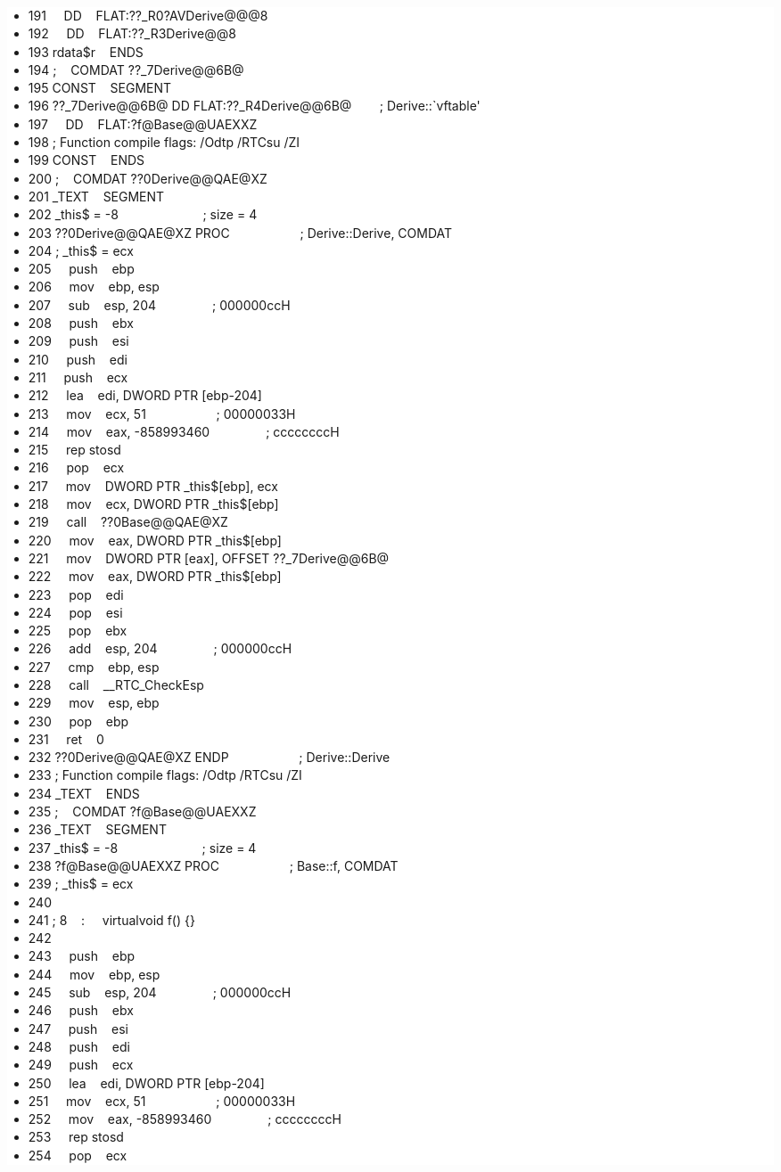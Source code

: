 - 191     DD    FLAT:??_R0?AVDerive@@@8  
- 192     DD    FLAT:??_R3Derive@@8  
- 193 rdata$r    ENDS  
- 194 ;    COMDAT ??_7Derive@@6B@  
- 195 CONST    SEGMENT  
- 196 ??_7Derive@@6B@ DD FLAT:??_R4Derive@@6B@        ; Derive::`vftable'  
- 197     DD    FLAT:?f@Base@@UAEXXZ  
- 198 ; Function compile flags: /Odtp /RTCsu /ZI  
- 199 CONST    ENDS  
- 200 ;    COMDAT ??0Derive@@QAE@XZ  
- 201 _TEXT    SEGMENT  
- 202 _this$ = -8                        ; size = 4  
- 203 ??0Derive@@QAE@XZ PROC                    ; Derive::Derive, COMDAT  
- 204 ; _this$ = ecx  
- 205     push    ebp  
- 206     mov    ebp, esp  
- 207     sub    esp, 204                ; 000000ccH  
- 208     push    ebx  
- 209     push    esi  
- 210     push    edi  
- 211     push    ecx  
- 212     lea    edi, DWORD PTR [ebp-204]  
- 213     mov    ecx, 51                    ; 00000033H  
- 214     mov    eax, -858993460                ; ccccccccH  
- 215     rep stosd  
- 216     pop    ecx  
- 217     mov    DWORD PTR _this$[ebp], ecx  
- 218     mov    ecx, DWORD PTR _this$[ebp]  
- 219     call    ??0Base@@QAE@XZ  
- 220     mov    eax, DWORD PTR _this$[ebp]  
- 221     mov    DWORD PTR [eax], OFFSET ??_7Derive@@6B@  
- 222     mov    eax, DWORD PTR _this$[ebp]  
- 223     pop    edi  
- 224     pop    esi  
- 225     pop    ebx  
- 226     add    esp, 204                ; 000000ccH  
- 227     cmp    ebp, esp  
- 228     call    __RTC_CheckEsp  
- 229     mov    esp, ebp  
- 230     pop    ebp  
- 231     ret    0  
- 232 ??0Derive@@QAE@XZ ENDP                    ; Derive::Derive  
- 233 ; Function compile flags: /Odtp /RTCsu /ZI  
- 234 _TEXT    ENDS  
- 235 ;    COMDAT ?f@Base@@UAEXXZ  
- 236 _TEXT    SEGMENT  
- 237 _this$ = -8                        ; size = 4  
- 238 ?f@Base@@UAEXXZ PROC                    ; Base::f, COMDAT  
- 239 ; _this$ = ecx  
- 240   
- 241 ; 8    :     virtualvoid f() {}  
- 242   
- 243     push    ebp  
- 244     mov    ebp, esp  
- 245     sub    esp, 204                ; 000000ccH  
- 246     push    ebx  
- 247     push    esi  
- 248     push    edi  
- 249     push    ecx  
- 250     lea    edi, DWORD PTR [ebp-204]  
- 251     mov    ecx, 51                    ; 00000033H  
- 252     mov    eax, -858993460                ; ccccccccH  
- 253     rep stosd  
- 254     pop    ecx  